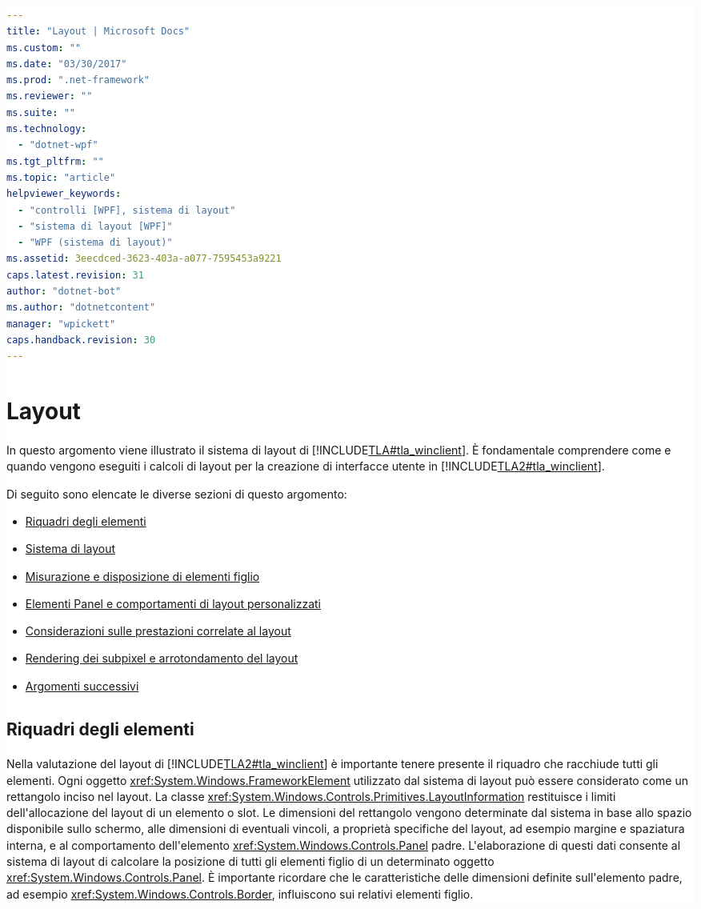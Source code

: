 ```yaml
---
title: "Layout | Microsoft Docs"
ms.custom: ""
ms.date: "03/30/2017"
ms.prod: ".net-framework"
ms.reviewer: ""
ms.suite: ""
ms.technology: 
  - "dotnet-wpf"
ms.tgt_pltfrm: ""
ms.topic: "article"
helpviewer_keywords: 
  - "controlli [WPF], sistema di layout"
  - "sistema di layout [WPF]"
  - "WPF (sistema di layout)"
ms.assetid: 3eecdced-3623-403a-a077-7595453a9221
caps.latest.revision: 31
author: "dotnet-bot"
ms.author: "dotnetcontent"
manager: "wpickett"
caps.handback.revision: 30
---
```

# Layout
In questo argomento viene illustrato il sistema di layout di [!INCLUDE[TLA#tla_winclient](../../../../includes/tlasharptla-winclient-md.md)].  È fondamentale comprendere come e quando vengono eseguiti i calcoli di layout per la creazione di interfacce utente in [!INCLUDE[TLA2#tla_winclient](../../../../includes/tla2sharptla-winclient-md.md)].  
  
 Di seguito sono elencate le diverse sezioni di questo argomento:  
  
-   [Riquadri degli elementi](#LayoutSystem_BoundingBox)  
  
-   [Sistema di layout](#LayoutSystem_Overview)  
  
-   [Misurazione e disposizione di elementi figlio](#LayoutSystem_Measure_Arrange)  
  
-   [Elementi Panel e comportamenti di layout personalizzati](#LayoutSystem_PanelsCustom)  
  
-   [Considerazioni sulle prestazioni correlate al layout](#LayoutSystem_Performance)  
  
-   [Rendering dei subpixel e arrotondamento del layout](#LayoutSystem_LayoutRounding)  
  
-   [Argomenti successivi](#LayoutSystem_whatsnext)  
  
<a name="LayoutSystem_BoundingBox"></a>   
## Riquadri degli elementi  
 Nella valutazione del layout di [!INCLUDE[TLA2#tla_winclient](../../../../includes/tla2sharptla-winclient-md.md)] è importante tenere presente il riquadro che racchiude tutti gli elementi.  Ogni oggetto <xref:System.Windows.FrameworkElement> utilizzato dal sistema di layout può essere considerato come un rettangolo inciso nel layout.  La classe <xref:System.Windows.Controls.Primitives.LayoutInformation> restituisce i limiti dell'allocazione del layout di un elemento o slot.  Le dimensioni del rettangolo vengono determinate dal sistema in base allo spazio disponibile sullo schermo, alle dimensioni di eventuali vincoli, a proprietà specifiche del layout, ad esempio margine e spaziatura interna, e al comportamento dell'elemento <xref:System.Windows.Controls.Panel> padre.  L'elaborazione di questi dati consente al sistema di layout di calcolare la posizione di tutti gli elementi figlio di un determinato oggetto <xref:System.Windows.Controls.Panel>.  È importante ricordare che le caratteristiche delle dimensioni definite sull'elemento padre, ad esempio <xref:System.Windows.Controls.Border>, influiscono sui relativi elementi figlio.  
  